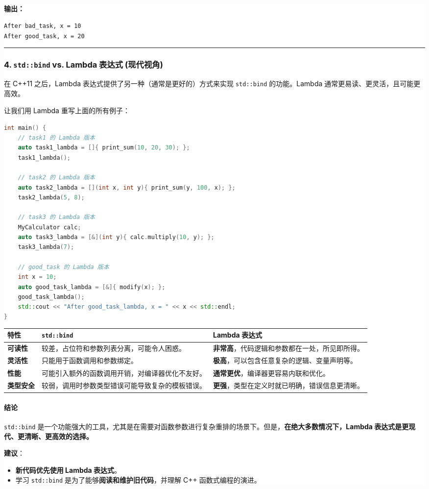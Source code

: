 **输出：**

```
After bad_task, x = 10
After good_task, x = 20
```

-----

### 4\. `std::bind` vs. Lambda 表达式 (现代视角)

在 C++11 之后，Lambda 表达式提供了另一种（通常是更好的）方式来实现 `std::bind` 的功能。Lambda 通常更易读、更灵活，且可能更高效。

让我们用 Lambda 重写上面的所有例子：

```cpp
int main() {
    // task1 的 Lambda 版本
    auto task1_lambda = []{ print_sum(10, 20, 30); };
    task1_lambda();

    // task2 的 Lambda 版本
    auto task2_lambda = [](int x, int y){ print_sum(y, 100, x); };
    task2_lambda(5, 8);

    // task3 的 Lambda 版本
    MyCalculator calc;
    auto task3_lambda = [&](int y){ calc.multiply(10, y); };
    task3_lambda(7);

    // good_task 的 Lambda 版本
    int x = 10;
    auto good_task_lambda = [&]{ modify(x); };
    good_task_lambda();
    std::cout << "After good_task_lambda, x = " << x << std::endl;
}
```

| 特性 | `std::bind` | Lambda 表达式 |
| :--- | :--- | :--- |
| **可读性** | 较差，占位符和参数列表分离，可能令人困惑。 | **非常高**，代码逻辑和参数都在一处，所见即所得。 |
| **灵活性** | 只能用于函数调用和参数绑定。 | **极高**，可以包含任意复杂的逻辑、变量声明等。 |
| **性能** | 可能引入额外的函数调用开销，对编译器优化不友好。 | **通常更优**，编译器更容易内联和优化。 |
| **类型安全** | 较弱，调用时参数类型错误可能导致复杂的模板错误。 | **更强**，类型在定义时就已明确，错误信息更清晰。 |

#### 结论

`std::bind` 是一个功能强大的工具，尤其是在需要对函数参数进行复杂重排的场景下。但是，**在绝大多数情况下，Lambda 表达式是更现代、更清晰、更高效的选择。**

**建议**：

  * **新代码优先使用 Lambda 表达式**。
  * 学习 `std::bind` 是为了能够**阅读和维护旧代码**，并理解 C++ 函数式编程的演进。